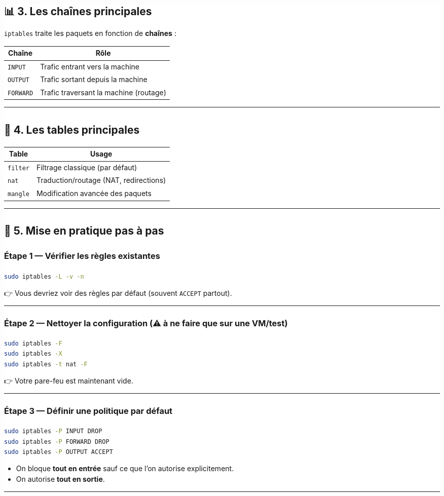 
## 📊 3. Les chaînes principales

`iptables` traite les paquets en fonction de **chaînes** :

| Chaîne    | Rôle                                       |
|-----------|--------------------------------------------|
| `INPUT`   | Trafic entrant vers la machine             |
| `OUTPUT`  | Trafic sortant depuis la machine           |
| `FORWARD` | Trafic traversant la machine (routage)     |

---

## 📁 4. Les tables principales

| Table     | Usage                                      |
|-----------|--------------------------------------------|
| `filter`  | Filtrage classique (par défaut)            |
| `nat`     | Traduction/routage (NAT, redirections)     |
| `mangle`  | Modification avancée des paquets           |

---

## 🔬 5. Mise en pratique pas à pas

### Étape 1 — Vérifier les règles existantes
```bash
sudo iptables -L -v -n
```
👉 Vous devriez voir des règles par défaut (souvent `ACCEPT` partout).

---

### Étape 2 — Nettoyer la configuration (⚠️ à ne faire que sur une VM/test)
```bash
sudo iptables -F
sudo iptables -X
sudo iptables -t nat -F
```
👉 Votre pare-feu est maintenant vide.

---

### Étape 3 — Définir une politique par défaut
```bash
sudo iptables -P INPUT DROP
sudo iptables -P FORWARD DROP
sudo iptables -P OUTPUT ACCEPT
```
- On bloque **tout en entrée** sauf ce que l’on autorise explicitement.
- On autorise **tout en sortie**.

---